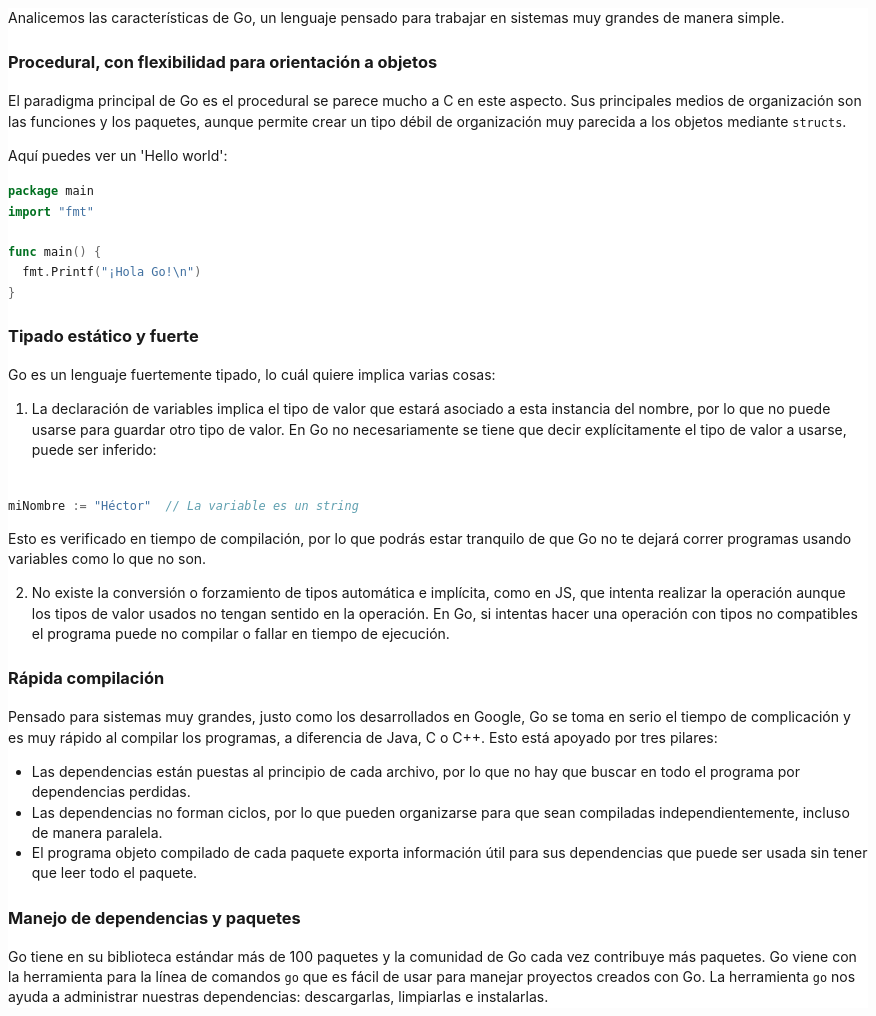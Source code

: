 Analicemos las características de Go, un lenguaje pensado para trabajar en sistemas muy grandes de manera simple.

### Procedural, con flexibilidad para orientación a objetos

El paradigma principal de Go es el procedural se parece mucho a C en este aspecto. Sus principales medios de organización son las funciones y los paquetes, aunque permite crear un tipo débil de organización muy parecida a los objetos mediante `structs`.

Aquí puedes ver un 'Hello world':

```go
package main
import "fmt"

func main() {
  fmt.Printf("¡Hola Go!\n")
}

```

### Tipado estático y fuerte

Go es un lenguaje fuertemente tipado, lo cuál quiere implica varias cosas: 

1. La declaración de variables implica el tipo de valor que estará asociado a esta instancia del nombre, por lo que no puede usarse para guardar otro tipo de valor. En Go no necesariamente se tiene que decir explícitamente el tipo de valor a usarse, puede ser inferido:

```go

miNombre := "Héctor"  // La variable es un string

```
Esto es verificado en tiempo de compilación, por lo que podrás estar tranquilo de que Go no te dejará correr programas usando variables como lo que no son.

2. No existe la conversión o forzamiento de tipos automática e implícita, como en JS, que intenta realizar la operación aunque los tipos de valor usados no tengan sentido en la operación. En Go, si intentas hacer una operación con tipos no compatibles el programa puede no compilar o fallar en tiempo de ejecución.

### Rápida compilación

Pensado para sistemas muy grandes, justo como los desarrollados en Google, Go se toma en serio el tiempo de complicación y es muy rápido al compilar los programas, a diferencia de Java, C o C++. Esto está apoyado por tres pilares:

- Las dependencias están puestas al principio de cada archivo, por lo que no hay que buscar en todo el programa por dependencias perdidas.
- Las dependencias no forman ciclos, por lo que pueden organizarse para que sean compiladas independientemente, incluso de manera paralela.
- El programa objeto compilado de cada paquete exporta información útil para sus dependencias que puede ser usada sin tener que leer todo el paquete.

### Manejo de dependencias y paquetes
Go tiene en su biblioteca estándar más de 100 paquetes y la comunidad de Go cada vez contribuye más paquetes. Go viene con la herramienta para la línea de comandos `go` que es fácil de usar para manejar proyectos creados con Go. La herramienta `go` nos ayuda a administrar nuestras dependencias: descargarlas, limpiarlas e instalarlas.
